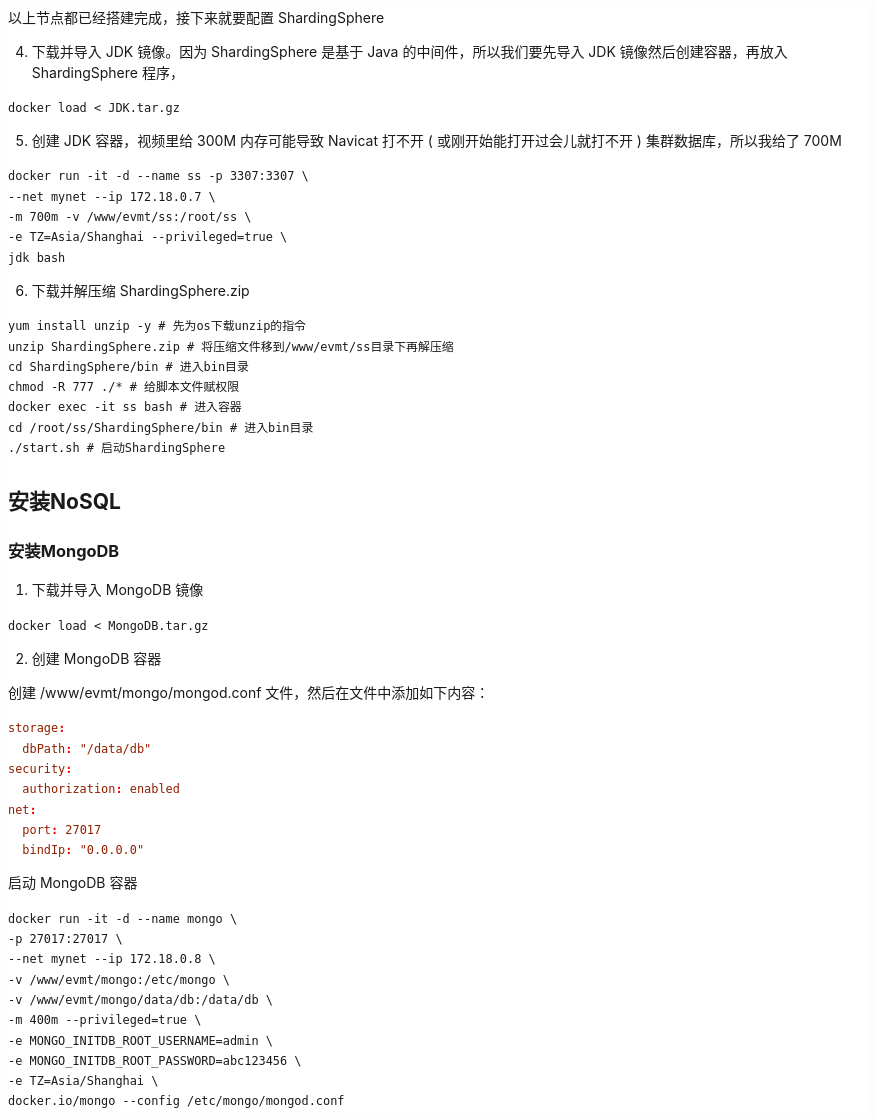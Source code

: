 以上节点都已经搭建完成，接下来就要配置 ShardingSphere

4. 下载并导入 JDK 镜像。因为 ShardingSphere 是基于 Java 的中间件，所以我们要先导入 JDK 镜像然后创建容器，再放入 ShardingSphere 程序，

```shell
docker load < JDK.tar.gz
```

5. 创建 JDK 容器，视频里给 300M 内存可能导致 Navicat 打不开 ( 或刚开始能打开过会儿就打不开 ) 集群数据库，所以我给了 700M

```shell
docker run -it -d --name ss -p 3307:3307 \
--net mynet --ip 172.18.0.7 \
-m 700m -v /www/evmt/ss:/root/ss \
-e TZ=Asia/Shanghai --privileged=true \
jdk bash
```

6. 下载并解压缩 ShardingSphere.zip

```shell
yum install unzip -y # 先为os下载unzip的指令
unzip ShardingSphere.zip # 将压缩文件移到/www/evmt/ss目录下再解压缩
cd ShardingSphere/bin # 进入bin目录
chmod -R 777 ./* # 给脚本文件赋权限
docker exec -it ss bash # 进入容器
cd /root/ss/ShardingSphere/bin # 进入bin目录
./start.sh # 启动ShardingSphere
```

## 安装NoSQL

### 安装MongoDB

1. 下载并导入 MongoDB 镜像

```shell
docker load < MongoDB.tar.gz
```

2. 创建 MongoDB 容器

创建 /www/evmt/mongo/mongod.conf 文件，然后在文件中添加如下内容：

```conf
storage:
  dbPath: "/data/db"
security:
  authorization: enabled
net:
  port: 27017
  bindIp: "0.0.0.0"
```

启动 MongoDB 容器

```shell
docker run -it -d --name mongo \
-p 27017:27017 \
--net mynet --ip 172.18.0.8 \
-v /www/evmt/mongo:/etc/mongo \
-v /www/evmt/mongo/data/db:/data/db \
-m 400m --privileged=true \
-e MONGO_INITDB_ROOT_USERNAME=admin \
-e MONGO_INITDB_ROOT_PASSWORD=abc123456 \
-e TZ=Asia/Shanghai \
docker.io/mongo --config /etc/mongo/mongod.conf
```
